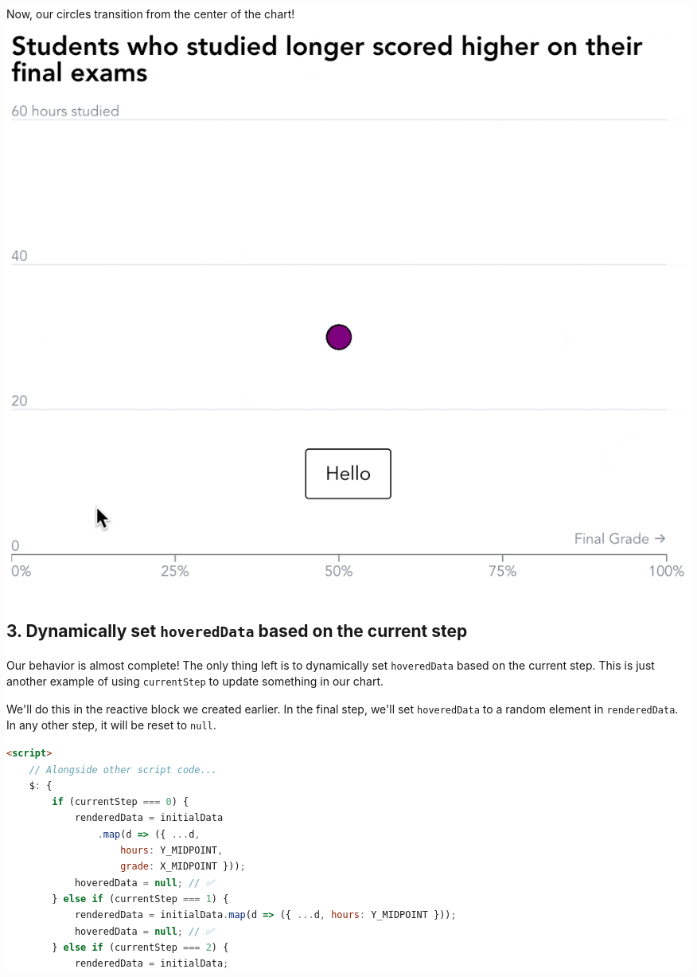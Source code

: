 Now, our circles transition from the center of the chart!

![](./public/assets/from-center.gif)

## 3. Dynamically set `hoveredData` based on the current step

Our behavior is almost complete! The only thing left is to dynamically set `hoveredData` based on the current step. This is just another example of using `currentStep` to update something in our chart.

We'll do this in the reactive block we created earlier. In the final step, we'll set `hoveredData` to a random element in `renderedData`. In any other step, it will be reset to `null`.

```html
<script>
    // Alongside other script code...
    $: {
        if (currentStep === 0) {
            renderedData = initialData
                .map(d => ({ ...d, 
                    hours: Y_MIDPOINT, 
                    grade: X_MIDPOINT }));
            hoveredData = null; // ✅
        } else if (currentStep === 1) {
            renderedData = initialData.map(d => ({ ...d, hours: Y_MIDPOINT }));
            hoveredData = null; // ✅
        } else if (currentStep === 2) {
            renderedData = initialData;
```